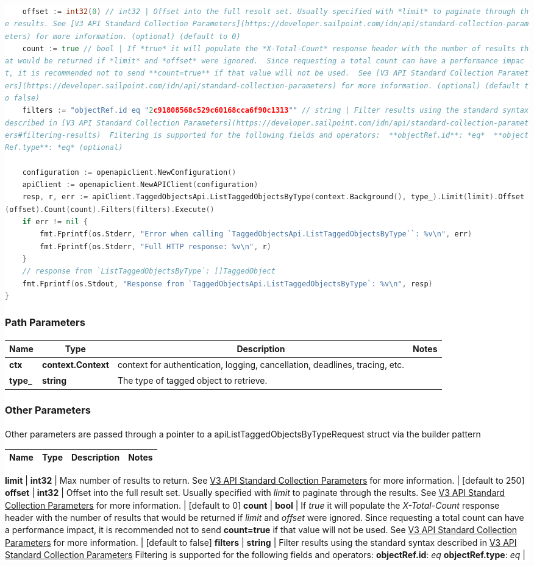 ```go
    offset := int32(0) // int32 | Offset into the full result set. Usually specified with *limit* to paginate through the results. See [V3 API Standard Collection Parameters](https://developer.sailpoint.com/idn/api/standard-collection-parameters) for more information. (optional) (default to 0)
    count := true // bool | If *true* it will populate the *X-Total-Count* response header with the number of results that would be returned if *limit* and *offset* were ignored.  Since requesting a total count can have a performance impact, it is recommended not to send **count=true** if that value will not be used.  See [V3 API Standard Collection Parameters](https://developer.sailpoint.com/idn/api/standard-collection-parameters) for more information. (optional) (default to false)
    filters := "objectRef.id eq "2c91808568c529c60168cca6f90c1313"" // string | Filter results using the standard syntax described in [V3 API Standard Collection Parameters](https://developer.sailpoint.com/idn/api/standard-collection-parameters#filtering-results)  Filtering is supported for the following fields and operators:  **objectRef.id**: *eq*  **objectRef.type**: *eq* (optional)

    configuration := openapiclient.NewConfiguration()
    apiClient := openapiclient.NewAPIClient(configuration)
    resp, r, err := apiClient.TaggedObjectsApi.ListTaggedObjectsByType(context.Background(), type_).Limit(limit).Offset(offset).Count(count).Filters(filters).Execute()
    if err != nil {
        fmt.Fprintf(os.Stderr, "Error when calling `TaggedObjectsApi.ListTaggedObjectsByType``: %v\n", err)
        fmt.Fprintf(os.Stderr, "Full HTTP response: %v\n", r)
    }
    // response from `ListTaggedObjectsByType`: []TaggedObject
    fmt.Fprintf(os.Stdout, "Response from `TaggedObjectsApi.ListTaggedObjectsByType`: %v\n", resp)
}
```

### Path Parameters


Name | Type | Description  | Notes
------------- | ------------- | ------------- | -------------
**ctx** | **context.Context** | context for authentication, logging, cancellation, deadlines, tracing, etc.
**type_** | **string** | The type of tagged object to retrieve. | 

### Other Parameters

Other parameters are passed through a pointer to a apiListTaggedObjectsByTypeRequest struct via the builder pattern


Name | Type | Description  | Notes
------------- | ------------- | ------------- | -------------

 **limit** | **int32** | Max number of results to return. See [V3 API Standard Collection Parameters](https://developer.sailpoint.com/idn/api/standard-collection-parameters) for more information. | [default to 250]
 **offset** | **int32** | Offset into the full result set. Usually specified with *limit* to paginate through the results. See [V3 API Standard Collection Parameters](https://developer.sailpoint.com/idn/api/standard-collection-parameters) for more information. | [default to 0]
 **count** | **bool** | If *true* it will populate the *X-Total-Count* response header with the number of results that would be returned if *limit* and *offset* were ignored.  Since requesting a total count can have a performance impact, it is recommended not to send **count&#x3D;true** if that value will not be used.  See [V3 API Standard Collection Parameters](https://developer.sailpoint.com/idn/api/standard-collection-parameters) for more information. | [default to false]
 **filters** | **string** | Filter results using the standard syntax described in [V3 API Standard Collection Parameters](https://developer.sailpoint.com/idn/api/standard-collection-parameters#filtering-results)  Filtering is supported for the following fields and operators:  **objectRef.id**: *eq*  **objectRef.type**: *eq* | 
